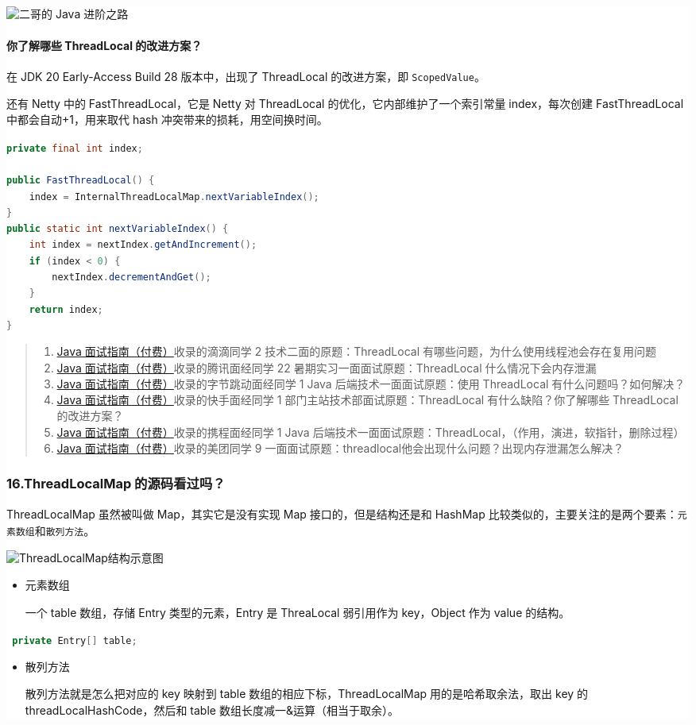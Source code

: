 ![二哥的 Java 进阶之路](https://cdn.tobebetterjavaer.com/stutymore/javathread-20240407214955.png)

#### 你了解哪些 ThreadLocal 的改进方案？

在 JDK 20 Early-Access Build 28 版本中，出现了 ThreadLocal 的改进方案，即 `ScopedValue`。

还有 Netty 中的 FastThreadLocal，它是 Netty 对 ThreadLocal 的优化，它内部维护了一个索引常量 index，每次创建 FastThreadLocal 中都会自动+1，用来取代 hash 冲突带来的损耗，用空间换时间。

```java
private final int index;

public FastThreadLocal() {
    index = InternalThreadLocalMap.nextVariableIndex();
}
public static int nextVariableIndex() {
    int index = nextIndex.getAndIncrement();
    if (index < 0) {
        nextIndex.decrementAndGet();
    }
    return index;
}
```

> 1. [Java 面试指南（付费）](https://javabetter.cn/zhishixingqiu/mianshi.html)收录的滴滴同学 2 技术二面的原题：ThreadLocal 有哪些问题，为什么使用线程池会存在复用问题
> 2. [Java 面试指南（付费）](https://javabetter.cn/zhishixingqiu/mianshi.html)收录的腾讯面经同学 22 暑期实习一面面试原题：ThreadLocal 什么情况下会内存泄漏
> 3. [Java 面试指南（付费）](https://javabetter.cn/zhishixingqiu/mianshi.html)收录的字节跳动面经同学 1 Java 后端技术一面面试原题：使用 ThreadLocal 有什么问题吗？如何解决？
> 4. [Java 面试指南（付费）](https://javabetter.cn/zhishixingqiu/mianshi.html)收录的快手面经同学 1 部门主站技术部面试原题：ThreadLocal 有什么缺陷？你了解哪些 ThreadLocal 的改进方案？
> 5. [Java 面试指南（付费）](https://javabetter.cn/zhishixingqiu/mianshi.html)收录的携程面经同学 1 Java 后端技术一面面试原题：ThreadLocal，（作用，演进，软指针，删除过程）
> 6. [Java 面试指南（付费）](https://javabetter.cn/zhishixingqiu/mianshi.html)收录的美团同学 9 一面面试原题：threadlocal他会出现什么问题？出现内存泄漏怎么解决？

### 16.ThreadLocalMap 的源码看过吗？

ThreadLocalMap 虽然被叫做 Map，其实它是没有实现 Map 接口的，但是结构还是和 HashMap 比较类似的，主要关注的是两个要素：`元素数组`和`散列方法`。

![ThreadLocalMap结构示意图](https://cdn.tobebetterjavaer.com/tobebetterjavaer/images/sidebar/sanfene/javathread-15.png)

- 元素数组

  一个 table 数组，存储 Entry 类型的元素，Entry 是 ThreaLocal 弱引用作为 key，Object 作为 value 的结构。

```java
 private Entry[] table;
```

- 散列方法

  散列方法就是怎么把对应的 key 映射到 table 数组的相应下标，ThreadLocalMap 用的是哈希取余法，取出 key 的 threadLocalHashCode，然后和 table 数组长度减一&运算（相当于取余）。

